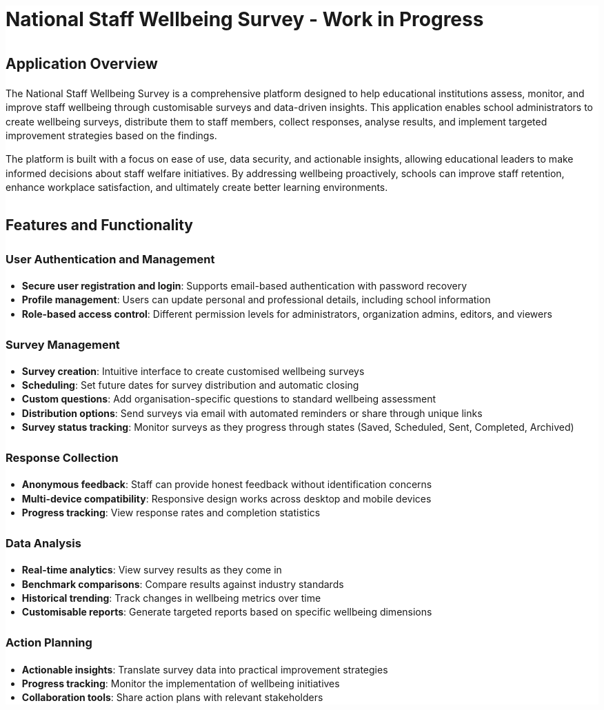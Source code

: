 
# National Staff Wellbeing Survey - Work in Progress

## Application Overview

The National Staff Wellbeing Survey is a comprehensive platform designed to help educational institutions assess, monitor, and improve staff wellbeing through customisable surveys and data-driven insights. This application enables school administrators to create wellbeing surveys, distribute them to staff members, collect responses, analyse results, and implement targeted improvement strategies based on the findings.

The platform is built with a focus on ease of use, data security, and actionable insights, allowing educational leaders to make informed decisions about staff welfare initiatives. By addressing wellbeing proactively, schools can improve staff retention, enhance workplace satisfaction, and ultimately create better learning environments.

## Features and Functionality

### User Authentication and Management
- **Secure user registration and login**: Supports email-based authentication with password recovery
- **Profile management**: Users can update personal and professional details, including school information
- **Role-based access control**: Different permission levels for administrators, organization admins, editors, and viewers

### Survey Management
- **Survey creation**: Intuitive interface to create customised wellbeing surveys
- **Scheduling**: Set future dates for survey distribution and automatic closing
- **Custom questions**: Add organisation-specific questions to standard wellbeing assessment
- **Distribution options**: Send surveys via email with automated reminders or share through unique links
- **Survey status tracking**: Monitor surveys as they progress through states (Saved, Scheduled, Sent, Completed, Archived)

### Response Collection
- **Anonymous feedback**: Staff can provide honest feedback without identification concerns
- **Multi-device compatibility**: Responsive design works across desktop and mobile devices
- **Progress tracking**: View response rates and completion statistics

### Data Analysis
- **Real-time analytics**: View survey results as they come in
- **Benchmark comparisons**: Compare results against industry standards
- **Historical trending**: Track changes in wellbeing metrics over time
- **Customisable reports**: Generate targeted reports based on specific wellbeing dimensions

### Action Planning
- **Actionable insights**: Translate survey data into practical improvement strategies
- **Progress tracking**: Monitor the implementation of wellbeing initiatives
- **Collaboration tools**: Share action plans with relevant stakeholders
